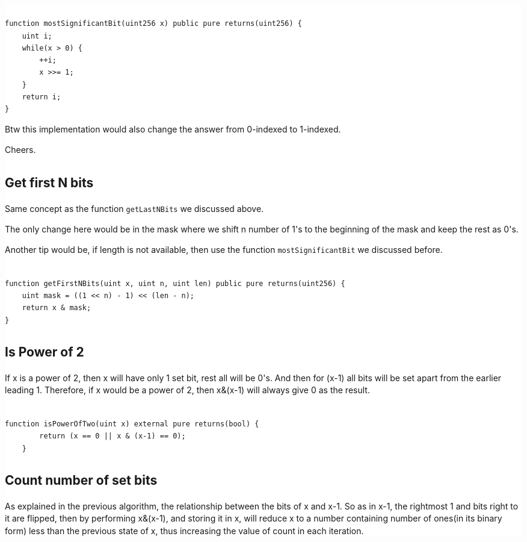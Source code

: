 ```solidity

function mostSignificantBit(uint256 x) public pure returns(uint256) {
    uint i;
    while(x > 0) { 
        ++i;
        x >>= 1;
    }
    return i;
}

```

Btw this implementation would also change the answer from 0-indexed to 1-indexed.

Cheers.

## Get first N bits

Same concept as the function `getLastNBits` we discussed above.

The only change here would be in the mask where we shift n number of 1's to the beginning of the mask and keep the rest as 0's.

Another tip would be, if length is not available, then use the function `mostSignificantBit` we discussed before.

```solidity

function getFirstNBits(uint x, uint n, uint len) public pure returns(uint256) {
    uint mask = ((1 << n) - 1) << (len - n);
    return x & mask;
}

```

## Is Power of 2

If x is a power of 2, then x will have only 1 set bit, rest all will be 0's. And then for (x-1) all bits will be set apart from the earlier leading 1. Therefore, if x would be a power of 2, then x&(x-1) will always give 0 as the result.

```solidity

function isPowerOfTwo(uint x) external pure returns(bool) {
        return (x == 0 || x & (x-1) == 0);
    }

```

## Count number of set bits

As explained in the previous algorithm, the relationship between the bits of x and x-1. So as in x-1, the rightmost 1 and bits right to it are flipped, then by performing x&(x-1), and storing it in x, will reduce x to a number containing number of ones(in its binary form) less than the previous state of x, thus increasing the value of count in each iteration.
